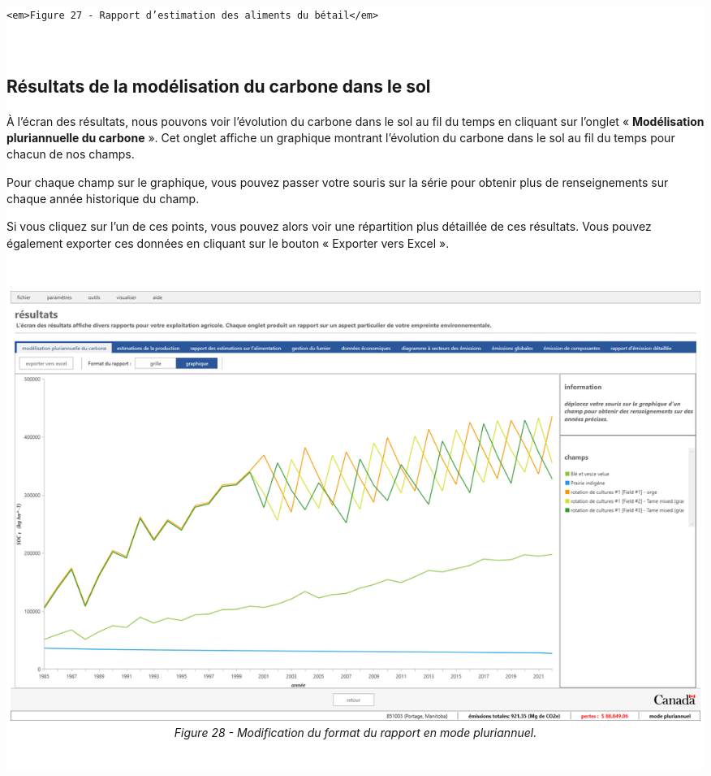     <em>Figure 27 - Rapport d’estimation des aliments du bétail</em>
</p> 
<br>


## Résultats de la modélisation du carbone dans le sol

À l’écran des résultats, nous pouvons voir l’évolution du carbone dans le sol au fil du temps en cliquant sur l’onglet « **Modélisation pluriannuelle du carbone** ». Cet onglet affiche un graphique montrant l’évolution du carbone dans le sol au fil du temps pour chacun de nos champs.

Pour chaque champ sur le graphique, vous pouvez passer votre souris sur la série pour obtenir plus de renseignements sur chaque année historique du champ.

Si vous cliquez sur l’un de ces points, vous pouvez alors voir une répartition plus détaillée de ces résultats. Vous pouvez également exporter ces données en cliquant sur le bouton « Exporter vers Excel ».


<br>
<p align="center">
    <img src="../../Images/Training/fr/figure28.png" alt="Figure 28" width="850"/>
    <br>
    <em>Figure 28 - Modification du format du rapport en mode pluriannuel.</em>
</p> 
<br>
